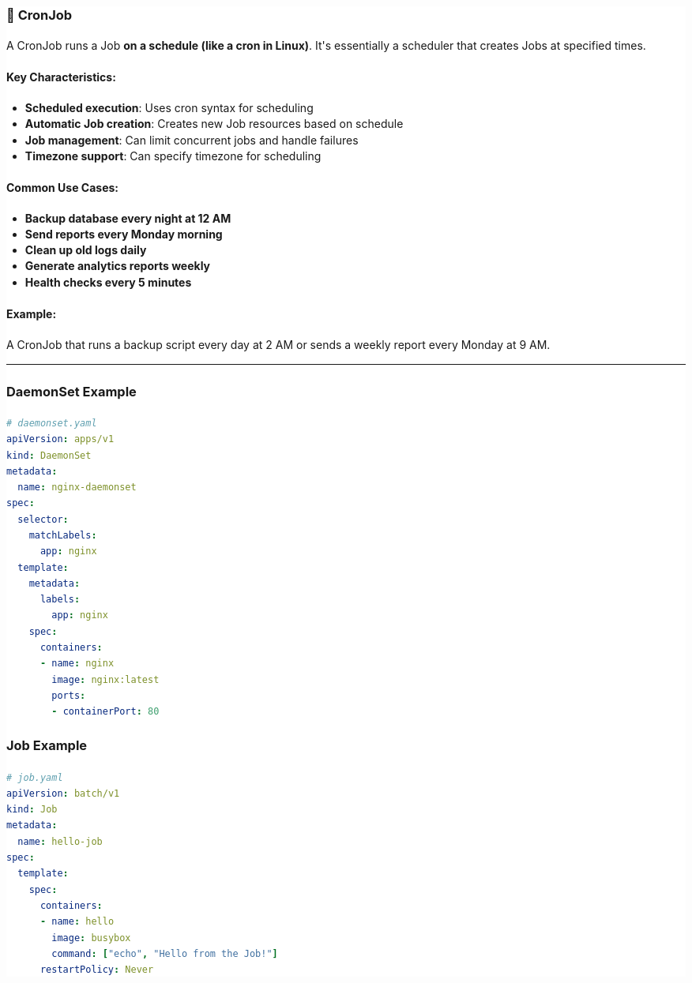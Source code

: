 

### 📌 **CronJob**

A CronJob runs a Job **on a schedule (like a cron in Linux)**. It's essentially a scheduler that creates Jobs at specified times.

#### Key Characteristics:
- **Scheduled execution**: Uses cron syntax for scheduling
- **Automatic Job creation**: Creates new Job resources based on schedule
- **Job management**: Can limit concurrent jobs and handle failures
- **Timezone support**: Can specify timezone for scheduling

#### Common Use Cases:
- **Backup database every night at 12 AM**
- **Send reports every Monday morning**
- **Clean up old logs daily**
- **Generate analytics reports weekly**
- **Health checks every 5 minutes**

#### Example:
A CronJob that runs a backup script every day at 2 AM or sends a weekly report every Monday at 9 AM.

---

### DaemonSet Example
```yaml
# daemonset.yaml
apiVersion: apps/v1
kind: DaemonSet
metadata:
  name: nginx-daemonset
spec:
  selector:
    matchLabels:
      app: nginx
  template:
    metadata:
      labels:
        app: nginx
    spec:
      containers:
      - name: nginx
        image: nginx:latest
        ports:
        - containerPort: 80
```

### Job Example
```yaml
# job.yaml
apiVersion: batch/v1
kind: Job
metadata:
  name: hello-job
spec:
  template:
    spec:
      containers:
      - name: hello
        image: busybox
        command: ["echo", "Hello from the Job!"]
      restartPolicy: Never
```